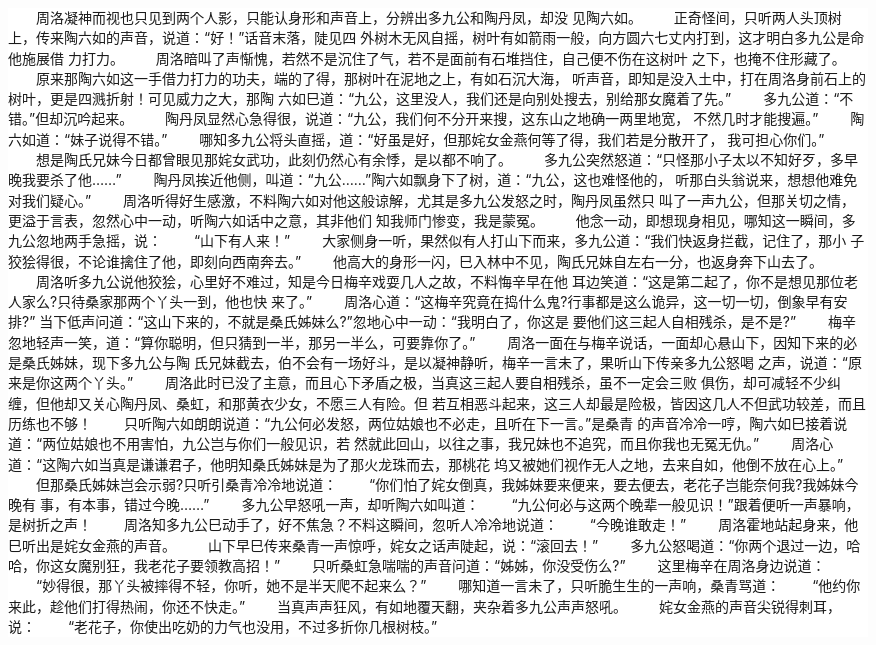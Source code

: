 　　周洛凝神而视也只见到两个人影，只能认身形和声音上，分辨出多九公和陶丹凤，却没
见陶六如。
　　正奇怪间，只听两人头顶树上，传来陶六如的声音，说道：“好！”话音末落，陡见四
外树木无风自摇，树叶有如箭雨一般，向方圆六七丈内打到，这才明白多九公是命他施展借
力打力。
　　周洛暗叫了声惭愧，若然不是沉住了气，若不是面前有石堆挡住，自己便不伤在这树叶
之下，也掩不住形藏了。
　　原来那陶六如这一手借力打力的功夫，端的了得，那树叶在泥地之上，有如石沉大海，
听声音，即知是没入土中，打在周洛身前石上的树叶，更是四溅折射！可见威力之大，那陶
六如巳道：“九公，这里没人，我们还是向别处搜去，别给那女魔着了先。”
　　多九公道：“不错。”但却沉吟起来。
　　陶丹凤显然心急得很，说道：“九公，我们何不分开来搜，这东山之地确一两里地宽，
不然几时才能搜遍。”
　　陶六如道：“妹子说得不错。”
　　哪知多九公将头直摇，道：“好虽是好，但那姹女金燕何等了得，我们若是分散开了，
我可担心你们。”
　　想是陶氏兄妹今日都曾眼见那姹女武功，此刻仍然心有余悸，是以都不响了。
　　多九公突然怒道：“只怪那小子太以不知好歹，多早晚我要杀了他……”
　　陶丹凤挨近他侧，叫道：“九公……”陶六如飘身下了树，道：“九公，这也难怪他的，
听那白头翁说来，想想他难免对我们疑心。”
　　周洛听得好生感激，不料陶六如对他这般谅解，尤其是多九公发怒之时，陶丹凤虽然只
叫了一声九公，但那关切之情，更溢于言表，忽然心中一动，听陶六如话中之意，其非他们
知我师门惨变，我是蒙冤。
　　他念一动，即想现身相见，哪知这一瞬间，多九公忽地两手急摇，说：
　　“山下有人来！”
　　大家侧身一听，果然似有人打山下而来，多九公道：“我们快返身拦截，记住了，那小
子狡狯得很，不论谁擒住了他，即刻向西南奔去。”
　　他高大的身形一闪，巳入林中不见，陶氏兄妹自左右一分，也返身奔下山去了。
　　周洛听多九公说他狡狯，心里好不难过，知是今日梅辛戏耍几人之故，不料悔辛早在他
耳边笑道：“这是第二起了，你不是想见那位老人家么?只待桑家那两个丫头一到，他也快
来了。”
　　周洛心道：“这梅辛究竟在捣什么鬼?行事都是这么诡异，这一切一切，倒象早有安排?”
当下低声问道：“这山下来的，不就是桑氏姊妹么?”忽地心中一动：“我明白了，你这是
要他们这三起人自相残杀，是不是?”
　　梅辛忽地轻声一笑，道：“算你聪明，但只猜到一半，那另一半么，可要靠你了。”
　　周洛一面在与梅辛说话，一面却心悬山下，因知下来的必是桑氏姊妹，现下多九公与陶
氏兄妹截去，伯不会有一场好斗，是以凝神静听，梅辛一言未了，果听山下传亲多九公怒喝
之声，说道：“原来是你这两个丫头。”
　　周洛此时已没了主意，而且心下矛盾之极，当真这三起人要自相残杀，虽不一定会三败
俱伤，却可减轻不少纠缠，但他却又关心陶丹凤、桑虹，和那黄衣少女，不愿三人有险。但
若互相恶斗起来，这三人却最是险极，皆因这几人不但武功较差，而且历练也不够！
　　只听陶六如朗朗说道：“九公何必发怒，两位姑娘也不必走，且听在下一言。”是桑青
的声音冷冷一哼，陶六如巳接着说道：“两位姑娘也不用害怕，九公岂与你们一般见识，若
然就此回山，以往之事，我兄妹也不追究，而且你我也无冤无仇。”
　　周洛心道：“这陶六如当真是谦谦君子，他明知桑氏姊妹是为了那火龙珠而去，那桃花
坞又被她们视作无人之地，去来自如，他倒不放在心上。”
　　但那桑氏姊妹岂会示弱?只听引桑青冷冷地说道：
　　“你们怕了姹女倒真，我姊妹要来便来，要去便去，老花子岂能奈何我?我姊妹今晚有
事，有本事，错过今晚……”
　　多九公早怒吼一声，却听陶六如叫道：
　　“九公何必与这两个晚辈一般见识！”跟着便听一声暴响，是树折之声！
　　周洛知多九公巳动手了，好不焦急？不料这瞬间，忽听人冷冷地说道：
　　“今晚谁敢走！”
　　周洛霍地站起身来，他巳听出是姹女金燕的声音。
　　山下早巳传来桑青一声惊呼，姹女之话声陡起，说：“滚回去！”
　　多九公怒喝道：“你两个退过一边，哈哈，你这女魔别狂，我老花子要领教高招！”
　　只听桑虹急喘喘的声音问道：“姊姊，你没受伤么?”
　　这里梅辛在周洛身边说道：
　　“妙得很，那丫头被摔得不轻，你听，她不是半天爬不起来么？”
　　哪知道一言未了，只听脆生生的一声响，桑青骂道：
　　“他约你来此，趁他们打得热闹，你还不快走。”
　　当真声声狂风，有如地覆天翻，夹杂着多九公声声怒吼。
　　姹女金燕的声音尖锐得刺耳，说：
　　“老花子，你使出吃奶的力气也没用，不过多折你几根树枝。”